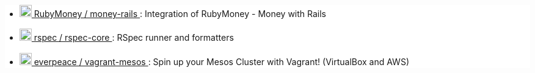 * <img src='https://avatars3.githubusercontent.com/u/150174?v=3&s=40' height='20' width='20'>[
      RubyMoney
      /
      money-rails
](https://github.com/RubyMoney/money-rails): 
      Integration of RubyMoney - Money with Rails
    
* <img src='https://avatars1.githubusercontent.com/u/1075?v=3&s=40' height='20' width='20'>[
      rspec
      /
      rspec-core
](https://github.com/rspec/rspec-core): 
      RSpec runner and formatters
    
* <img src='https://avatars0.githubusercontent.com/u/608782?v=3&s=40' height='20' width='20'>[
      everpeace
      /
      vagrant-mesos
](https://github.com/everpeace/vagrant-mesos): 
      Spin up your Mesos Cluster with Vagrant! (VirtualBox and AWS)
    

